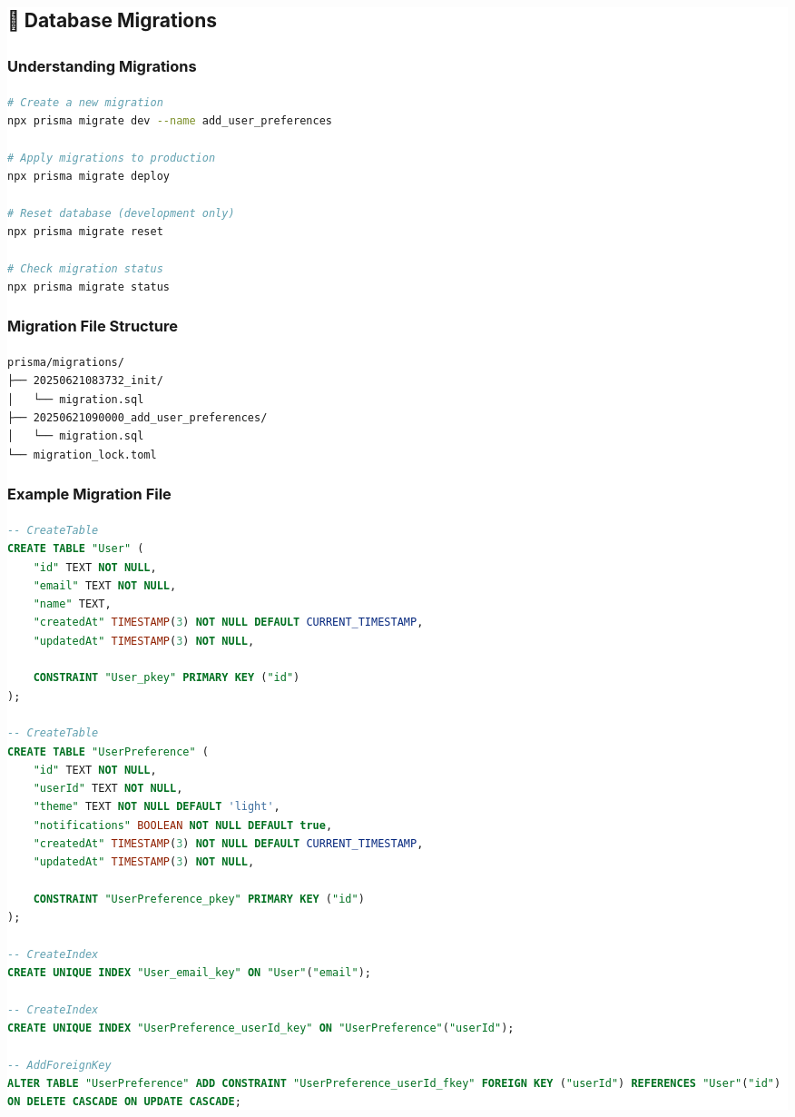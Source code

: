 ## 🔄 Database Migrations

### Understanding Migrations

```bash
# Create a new migration
npx prisma migrate dev --name add_user_preferences

# Apply migrations to production
npx prisma migrate deploy

# Reset database (development only)
npx prisma migrate reset

# Check migration status
npx prisma migrate status
```

### Migration File Structure

```
prisma/migrations/
├── 20250621083732_init/
│   └── migration.sql
├── 20250621090000_add_user_preferences/
│   └── migration.sql
└── migration_lock.toml
```

### Example Migration File

```sql
-- CreateTable
CREATE TABLE "User" (
    "id" TEXT NOT NULL,
    "email" TEXT NOT NULL,
    "name" TEXT,
    "createdAt" TIMESTAMP(3) NOT NULL DEFAULT CURRENT_TIMESTAMP,
    "updatedAt" TIMESTAMP(3) NOT NULL,

    CONSTRAINT "User_pkey" PRIMARY KEY ("id")
);

-- CreateTable
CREATE TABLE "UserPreference" (
    "id" TEXT NOT NULL,
    "userId" TEXT NOT NULL,
    "theme" TEXT NOT NULL DEFAULT 'light',
    "notifications" BOOLEAN NOT NULL DEFAULT true,
    "createdAt" TIMESTAMP(3) NOT NULL DEFAULT CURRENT_TIMESTAMP,
    "updatedAt" TIMESTAMP(3) NOT NULL,

    CONSTRAINT "UserPreference_pkey" PRIMARY KEY ("id")
);

-- CreateIndex
CREATE UNIQUE INDEX "User_email_key" ON "User"("email");

-- CreateIndex
CREATE UNIQUE INDEX "UserPreference_userId_key" ON "UserPreference"("userId");

-- AddForeignKey
ALTER TABLE "UserPreference" ADD CONSTRAINT "UserPreference_userId_fkey" FOREIGN KEY ("userId") REFERENCES "User"("id") ON DELETE CASCADE ON UPDATE CASCADE;
```